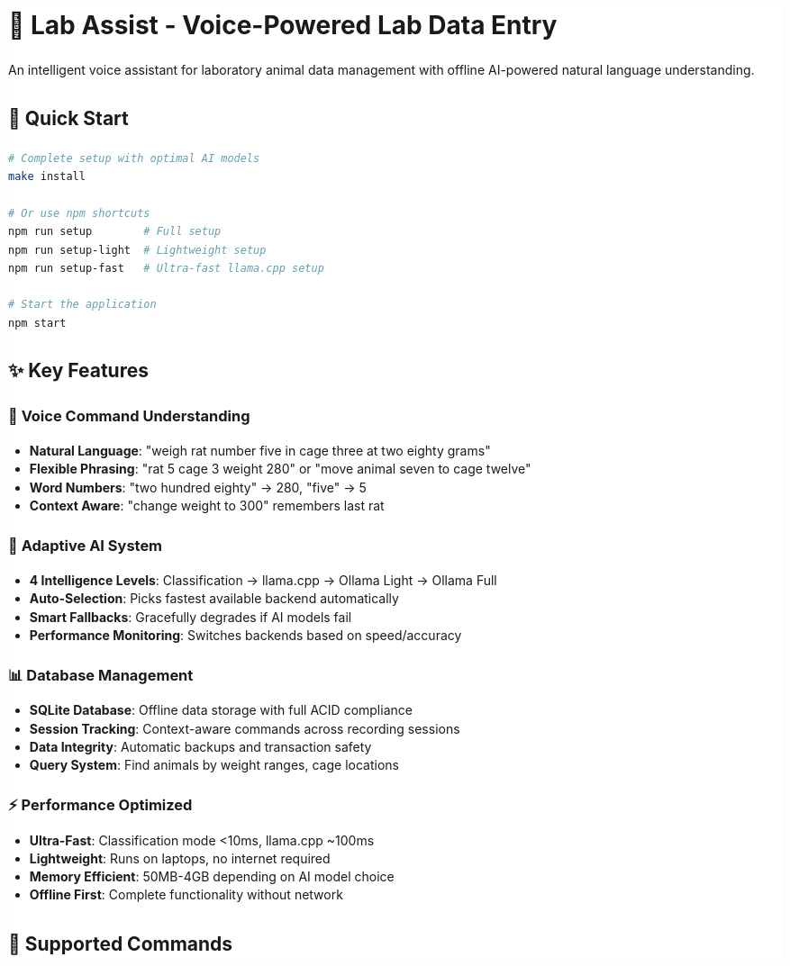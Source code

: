 # 🧪 Lab Assist - Voice-Powered Lab Data Entry

An intelligent voice assistant for laboratory animal data management with offline AI-powered natural language understanding.

## 🚀 Quick Start

```bash
# Complete setup with optimal AI models
make install

# Or use npm shortcuts
npm run setup        # Full setup
npm run setup-light  # Lightweight setup  
npm run setup-fast   # Ultra-fast llama.cpp setup

# Start the application
npm start
```

## ✨ Key Features

### 🎤 **Voice Command Understanding**
- **Natural Language**: "weigh rat number five in cage three at two eighty grams"  
- **Flexible Phrasing**: "rat 5 cage 3 weight 280" or "move animal seven to cage twelve"
- **Word Numbers**: "two hundred eighty" → 280, "five" → 5
- **Context Aware**: "change weight to 300" remembers last rat

### 🧠 **Adaptive AI System**
- **4 Intelligence Levels**: Classification → llama.cpp → Ollama Light → Ollama Full
- **Auto-Selection**: Picks fastest available backend automatically  
- **Smart Fallbacks**: Gracefully degrades if AI models fail
- **Performance Monitoring**: Switches backends based on speed/accuracy

### 📊 **Database Management**
- **SQLite Database**: Offline data storage with full ACID compliance
- **Session Tracking**: Context-aware commands across recording sessions
- **Data Integrity**: Automatic backups and transaction safety
- **Query System**: Find animals by weight ranges, cage locations

### ⚡ **Performance Optimized**
- **Ultra-Fast**: Classification mode <10ms, llama.cpp ~100ms
- **Lightweight**: Runs on laptops, no internet required
- **Memory Efficient**: 50MB-4GB depending on AI model choice
- **Offline First**: Complete functionality without network

## 🎯 Supported Commands
